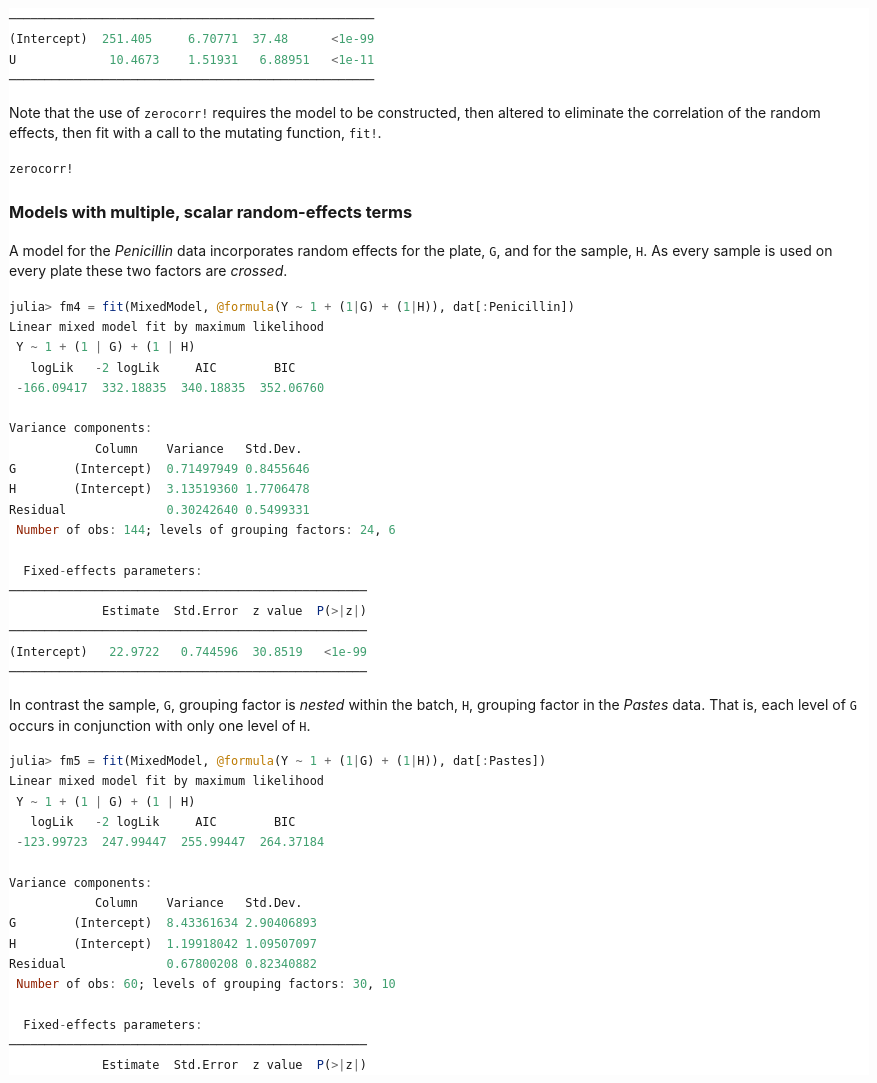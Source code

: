 ````julia
───────────────────────────────────────────────────
(Intercept)  251.405     6.70771  37.48      <1e-99
U             10.4673    1.51931   6.88951   <1e-11
───────────────────────────────────────────────────

````





Note that the use of `zerocorr!` requires the model to be constructed, then altered to eliminate
the correlation of the random effects, then fit with a call to the mutating function, `fit!`.
```@docs
zerocorr!
```

### Models with multiple, scalar random-effects terms

A model for the *Penicillin* data incorporates random effects for the plate, `G`, and for the sample, `H`.
As every sample is used on every plate these two factors are *crossed*.
````julia
julia> fm4 = fit(MixedModel, @formula(Y ~ 1 + (1|G) + (1|H)), dat[:Penicillin])
Linear mixed model fit by maximum likelihood
 Y ~ 1 + (1 | G) + (1 | H)
   logLik   -2 logLik     AIC        BIC    
 -166.09417  332.18835  340.18835  352.06760

Variance components:
            Column    Variance   Std.Dev. 
G        (Intercept)  0.71497949 0.8455646
H        (Intercept)  3.13519360 1.7706478
Residual              0.30242640 0.5499331
 Number of obs: 144; levels of grouping factors: 24, 6

  Fixed-effects parameters:
──────────────────────────────────────────────────
             Estimate  Std.Error  z value  P(>|z|)
──────────────────────────────────────────────────
(Intercept)   22.9722   0.744596  30.8519   <1e-99
──────────────────────────────────────────────────

````





In contrast the sample, `G`, grouping factor is *nested* within the batch, `H`, grouping factor in the *Pastes* data.
That is, each level of `G` occurs in conjunction with only one level of `H`.
````julia
julia> fm5 = fit(MixedModel, @formula(Y ~ 1 + (1|G) + (1|H)), dat[:Pastes])
Linear mixed model fit by maximum likelihood
 Y ~ 1 + (1 | G) + (1 | H)
   logLik   -2 logLik     AIC        BIC    
 -123.99723  247.99447  255.99447  264.37184

Variance components:
            Column    Variance   Std.Dev.  
G        (Intercept)  8.43361634 2.90406893
H        (Intercept)  1.19918042 1.09507097
Residual              0.67800208 0.82340882
 Number of obs: 60; levels of grouping factors: 30, 10

  Fixed-effects parameters:
──────────────────────────────────────────────────
             Estimate  Std.Error  z value  P(>|z|)
````